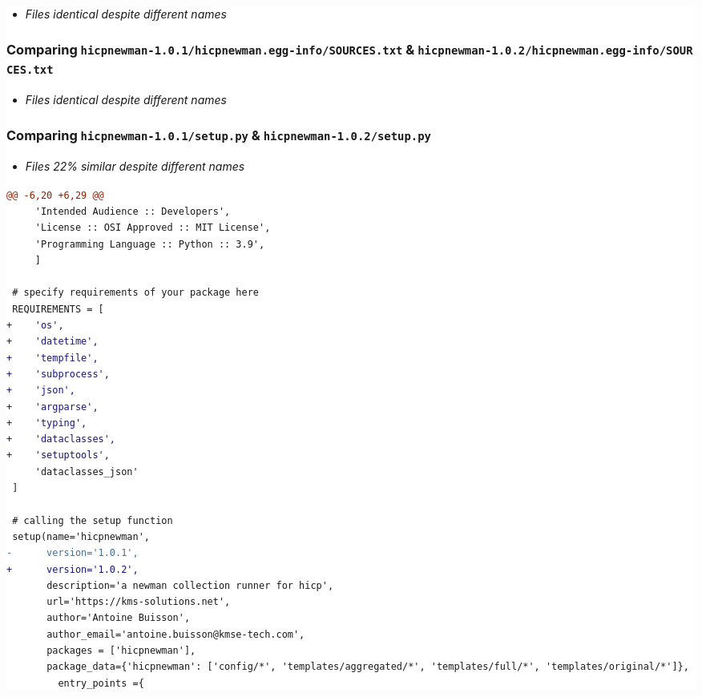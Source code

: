  * *Files identical despite different names*

### Comparing `hicpnewman-1.0.1/hicpnewman.egg-info/SOURCES.txt` & `hicpnewman-1.0.2/hicpnewman.egg-info/SOURCES.txt`

 * *Files identical despite different names*

### Comparing `hicpnewman-1.0.1/setup.py` & `hicpnewman-1.0.2/setup.py`

 * *Files 22% similar despite different names*

```diff
@@ -6,20 +6,29 @@
     'Intended Audience :: Developers',
     'License :: OSI Approved :: MIT License',
     'Programming Language :: Python :: 3.9',
     ]
 
 # specify requirements of your package here
 REQUIREMENTS = [
+    'os',
+    'datetime',
+    'tempfile',
+    'subprocess',
+    'json',
+    'argparse',
+    'typing',
+    'dataclasses',
+    'setuptools',
     'dataclasses_json'
 ]
   
 # calling the setup function 
 setup(name='hicpnewman',
-      version='1.0.1',
+      version='1.0.2',
       description='a newman collection runner for hicp',
       url='https://kms-solutions.net',
       author='Antoine Buisson',
       author_email='antoine.buisson@kmse-tech.com',
       packages = ['hicpnewman'],
       package_data={'hicpnewman': ['config/*', 'templates/aggregated/*', 'templates/full/*', 'templates/original/*']},
         entry_points ={
```

